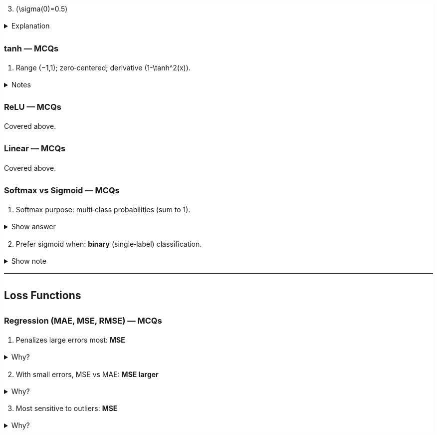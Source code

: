 3) \(\sigma(0)=0.5\)  
<details><summary>Explanation</summary></details>

### tanh — MCQs

1) Range (−1,1); zero‑centered; derivative \(1-\tanh^2(x)\).  
<details><summary>Notes</summary></details>

### ReLU — MCQs

Covered above.

### Linear — MCQs

Covered above.

### Softmax vs Sigmoid — MCQs

1) Softmax purpose: multi‑class probabilities (sum to 1).  
<details><summary>Show answer</summary></details>

2) Prefer sigmoid when: **binary** (single‑label) classification.  
<details><summary>Show note</summary></details>

---

## Loss Functions

### Regression (MAE, MSE, RMSE) — MCQs

1) Penalizes large errors most: **MSE**  
<details><summary>Why?</summary></details>

2) With small errors, MSE vs MAE: **MSE larger**  
<details><summary>Why?</summary></details>

3) Most sensitive to outliers: **MSE**  
<details><summary>Why?</summary></details>
